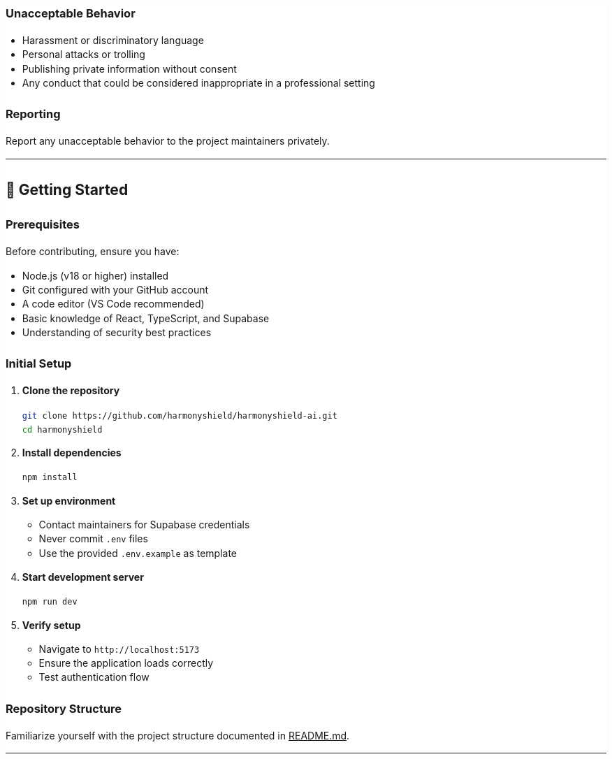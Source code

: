 ### Unacceptable Behavior
- Harassment or discriminatory language
- Personal attacks or trolling
- Publishing private information without consent
- Any conduct that could be considered inappropriate in a professional setting

### Reporting
Report any unacceptable behavior to the project maintainers privately.

---

## 🚀 Getting Started

### Prerequisites
Before contributing, ensure you have:
- Node.js (v18 or higher) installed
- Git configured with your GitHub account
- A code editor (VS Code recommended)
- Basic knowledge of React, TypeScript, and Supabase
- Understanding of security best practices

### Initial Setup

1. **Clone the repository**
   ```bash
   git clone https://github.com/harmonyshield/harmonyshield-ai.git
   cd harmonyshield
   ```

2. **Install dependencies**
   ```bash
   npm install
   ```

3. **Set up environment**
   - Contact maintainers for Supabase credentials
   - Never commit `.env` files
   - Use the provided `.env.example` as template

4. **Start development server**
   ```bash
   npm run dev
   ```

5. **Verify setup**
   - Navigate to `http://localhost:5173`
   - Ensure the application loads correctly
   - Test authentication flow

### Repository Structure
Familiarize yourself with the project structure documented in [README.md](README.md#project-structure).

---
